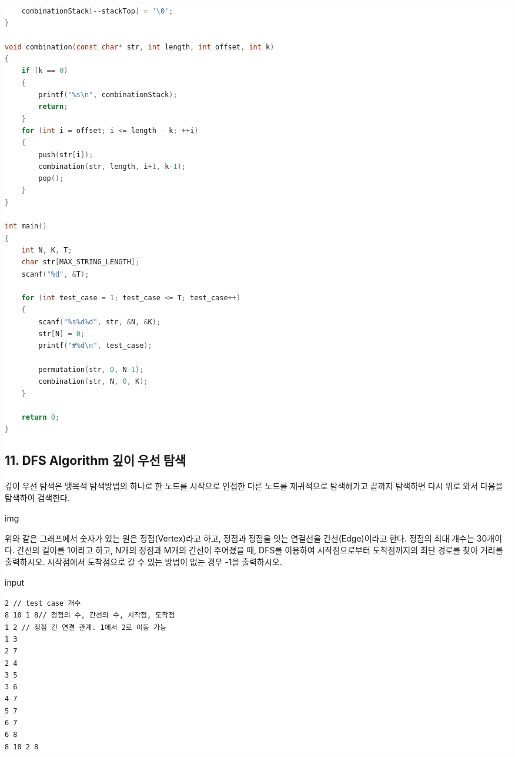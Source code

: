 ```c
    combinationStack[--stackTop] = '\0';
}

void combination(const char* str, int length, int offset, int k) 
{
    if (k == 0) 
    {
        printf("%s\n", combinationStack);
        return;
    }
    for (int i = offset; i <= length - k; ++i) 
    {
        push(str[i]);
        combination(str, length, i+1, k-1);
        pop();
    }
}

int main()
{
    int N, K, T;
    char str[MAX_STRING_LENGTH];
    scanf("%d", &T);

    for (int test_case = 1; test_case <= T; test_case++) 
    {
        scanf("%s%d%d", str, &N, &K);
        str[N] = 0;
        printf("#%d\n", test_case);

        permutation(str, 0, N-1);
        combination(str, N, 0, K);
    }

    return 0;
}
```



## 11. DFS Algorithm 깊이 우선 탐색

깊이 우선 탐색은 맹목적 탐색방법의 하나로 한 노드를 시작으로 인접한 다른 노드를 재귀적으로 탐색해가고 끝까지 탐색하면 다시 위로 와서 다음을 탐색하여 검색한다.

img

위와 같은 그래프에서 숫자가 있는 원은 정점(Vertex)라고 하고, 정점과 정점을 잇는 연결선을 간선(Edge)이라고 한다. 정점의 최대 개수는 30개이다. 간선의 길이를 1이라고 하고, N개의 정점과 M개의 간선이 주어졌을 때, DFS를 이용하여 시작점으로부터 도착점까지의 최단 경로를 찾아 거리를 출력하시오. 시작점에서 도착점으로 갈 수 있는 방법이 없는 경우 -1을 출력하시오.

input

```
2 // test case 개수 
8 10 1 8// 정점의 수, 간선의 수, 시작점, 도착점 
1 2 // 정점 간 연결 관계. 1에서 2로 이동 가능 
1 3 
2 7 
2 4 
3 5 
3 6 
4 7 
5 7 
6 7 
6 8 
8 10 2 8 
```